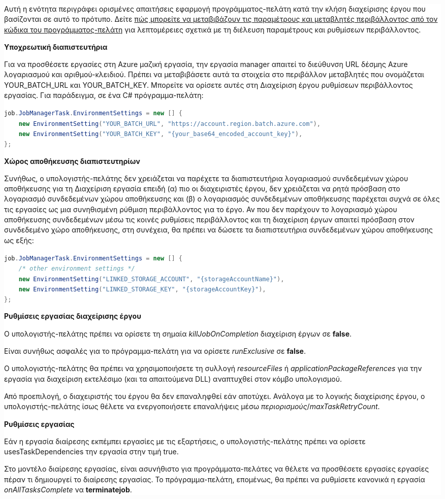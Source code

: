 Αυτή η ενότητα περιγράφει ορισμένες απαιτήσεις εφαρμογή προγράμματος-πελάτη κατά την κλήση διαχείρισης έργου που βασίζονται σε αυτό το πρότυπο. Δείτε [πώς μπορείτε να μεταβιβάζουν τις παραμέτρους και μεταβλητές περιβάλλοντος από τον κώδικα του προγράμματος-πελάτη](#pass-environment-settings) για λεπτομέρειες σχετικά με τη διέλευση παραμέτρους και ρυθμίσεων περιβάλλοντος.

**Υποχρεωτική διαπιστευτήρια**

Για να προσθέσετε εργασίες στη Azure μαζική εργασία, την εργασία manager απαιτεί το διεύθυνση URL δέσμης Azure λογαριασμού και αριθμού-κλειδιού. Πρέπει να μεταβιβάσετε αυτά τα στοιχεία στο περιβάλλον μεταβλητές που ονομάζεται YOUR_BATCH_URL και YOUR_BATCH_KEY. Μπορείτε να ορίσετε αυτές στη Διαχείριση έργου ρυθμίσεων περιβάλλοντος εργασίας. Για παράδειγμα, σε ένα C# πρόγραμμα-πελάτη:

```csharp
job.JobManagerTask.EnvironmentSettings = new [] {
    new EnvironmentSetting("YOUR_BATCH_URL", "https://account.region.batch.azure.com"),
    new EnvironmentSetting("YOUR_BATCH_KEY", "{your_base64_encoded_account_key}"),
};
```
**Χώρος αποθήκευσης διαπιστευτηρίων**

Συνήθως, ο υπολογιστής-πελάτης δεν χρειάζεται να παρέχετε τα διαπιστευτήρια λογαριασμού συνδεδεμένων χώρου αποθήκευσης για τη Διαχείριση εργασία επειδή (α) πιο οι διαχειριστές έργου, δεν χρειάζεται να ρητά πρόσβαση στο λογαριασμό συνδεδεμένων χώρου αποθήκευσης και (β) ο λογαριασμός συνδεδεμένων αποθήκευσης παρέχεται συχνά σε όλες τις εργασίες ως μια συνηθισμένη ρύθμιση περιβάλλοντος για το έργο. Αν που δεν παρέχουν το λογαριασμό χώρου αποθήκευσης συνδεδεμένων μέσω τις κοινές ρυθμίσεις περιβάλλοντος και τη διαχείριση έργων απαιτεί πρόσβαση στον συνδεδεμένο χώρο αποθήκευσης, στη συνέχεια, θα πρέπει να δώσετε τα διαπιστευτήρια συνδεδεμένων χώρου αποθήκευσης ως εξής:

```csharp
job.JobManagerTask.EnvironmentSettings = new [] {
    /* other environment settings */
    new EnvironmentSetting("LINKED_STORAGE_ACCOUNT", "{storageAccountName}"),
    new EnvironmentSetting("LINKED_STORAGE_KEY", "{storageAccountKey}"),
};
```

**Ρυθμίσεις εργασίας διαχείρισης έργου**

Ο υπολογιστής-πελάτης πρέπει να ορίσετε τη σημαία *killJobOnCompletion* διαχείριση έργων σε **false**.

Είναι συνήθως ασφαλές για το πρόγραμμα-πελάτη για να ορίσετε *runExclusive* σε **false**.

Ο υπολογιστής-πελάτης θα πρέπει να χρησιμοποιήσετε τη συλλογή *resourceFiles* ή *applicationPackageReferences* για την εργασία για διαχείριση εκτελέσιμο (και τα απαιτούμενα DLL) αναπτυχθεί στον κόμβο υπολογισμού.

Από προεπιλογή, ο διαχειριστής του έργου θα δεν επαναληφθεί εάν αποτύχει. Ανάλογα με το λογικής διαχείρισης έργου, ο υπολογιστής-πελάτης ίσως θέλετε να ενεργοποιήσετε επαναλήψεις μέσω *περιορισμούς*/*maxTaskRetryCount*.

**Ρυθμίσεις εργασίας**

Εάν η εργασία διαίρεσης εκπέμπει εργασίες με τις εξαρτήσεις, ο υπολογιστής-πελάτης πρέπει να ορίσετε usesTaskDependencies την εργασία στην τιμή true.

Στο μοντέλο διαίρεσης εργασίας, είναι ασυνήθιστο για προγράμματα-πελάτες να θέλετε να προσθέσετε εργασίες εργασίες πέραν τι δημιουργεί το διαίρεσης εργασίας. Το πρόγραμμα-πελάτη, επομένως, θα πρέπει να ρυθμίσετε κανονικά η εργασία *onAllTasksComplete* να **terminatejob**.
